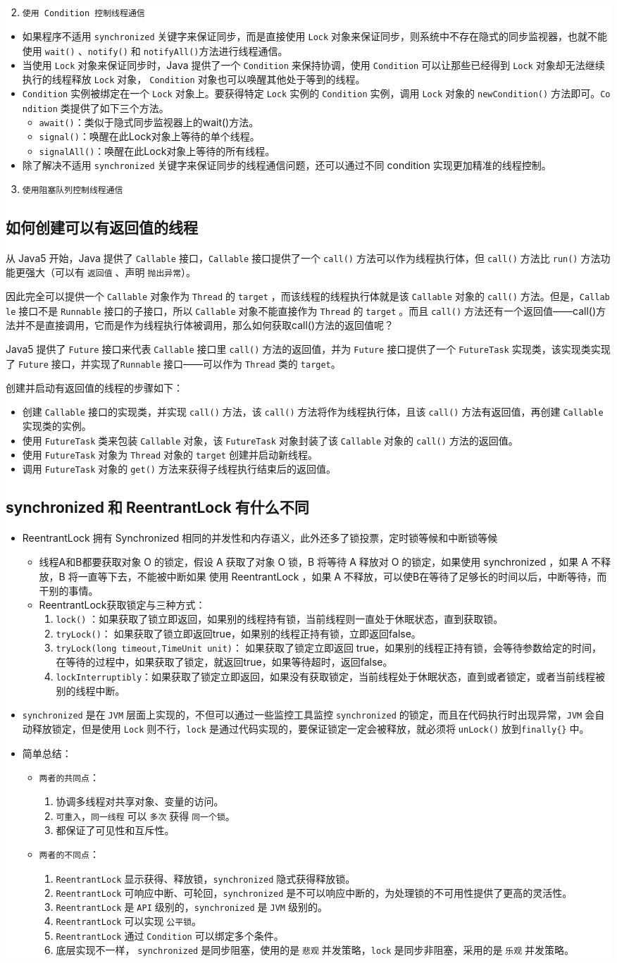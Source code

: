 2. `使用 Condition 控制线程通信`
- 如果程序不适用 `synchronized` 关键字来保证同步，而是直接使用 `Lock` 对象来保证同步，则系统中不存在隐式的同步监视器，也就不能使用 `wait()` 、`notify()` 和 `notifyAll()`方法进行线程通信。
- 当使用 `Lock` 对象来保证同步时，Java 提供了一个 `Condition` 来保持协调，使用 `Condition` 可以让那些已经得到 `Lock` 对象却无法继续执行的线程释放 `Lock` 对象， `Condition` 对象也可以唤醒其他处于等到的线程。
- `Condition` 实例被绑定在一个 `Lock` 对象上。要获得特定 `Lock` 实例的 `Condition` 实例，调用 `Lock` 对象的 `newCondition()` 方法即可。`Condition` 类提供了如下三个方法。
    - `await()`：类似于隐式同步监视器上的wait()方法。
    - `signal()`：唤醒在此Lock对象上等待的单个线程。
    - `signalAll()`：唤醒在此Lock对象上等待的所有线程。
- 除了解决不适用 `synchronized` 关键字来保证同步的线程通信问题，还可以通过不同 condition 实现更加精准的线程控制。

3. `使用阻塞队列控制线程通信`

## 如何创建可以有返回值的线程
从 Java5 开始，Java 提供了 `Callable` 接口，`Callable` 接口提供了一个 `call()` 方法可以作为线程执行体，但 `call()` 方法比 `run()` 方法功能更强大（可以有 `返回值` 、声明 `抛出异常`）。

因此完全可以提供一个 `Callable` 对象作为 `Thread` 的 `target` ，而该线程的线程执行体就是该 `Callable` 对象的 `call()` 方法。但是，`Callable` 接口不是 `Runnable` 接口的子接口，所以 `Callable` 对象不能直接作为 `Thread` 的 `target` 。而且 `call()` 方法还有一个返回值——call()方法并不是直接调用，它而是作为线程执行体被调用，那么如何获取call()方法的返回值呢？

Java5 提供了 `Future` 接口来代表 `Callable` 接口里 `call()` 方法的返回值，并为 `Future` 接口提供了一个 `FutureTask` 实现类，该实现类实现了 `Future` 接口，并实现了`Runnable` 接口——可以作为 `Thread` 类的 `target`。

创建并启动有返回值的线程的步骤如下：
- 创建 `Callable` 接口的实现类，并实现 `call()` 方法，该 `call()` 方法将作为线程执行体，且该 `call()` 方法有返回值，再创建 `Callable` 实现类的实例。
- 使用 `FutureTask` 类来包装 `Callable` 对象，该 `FutureTask` 对象封装了该 `Callable` 对象的 `call()` 方法的返回值。
- 使用 `FutureTask` 对象为 `Thread` 对象的 `target` 创建并启动新线程。
- 调用 `FutureTask` 对象的 `get()` 方法来获得子线程执行结束后的返回值。

## synchronized 和 ReentrantLock 有什么不同
- ReentrantLock 拥有 Synchronized 相同的并发性和内存语义，此外还多了锁投票，定时锁等候和中断锁等候
    - 线程A和B都要获取对象 O 的锁定，假设 A 获取了对象 O 锁，B 将等待 A 释放对 O 的锁定，如果使用 synchronized ，如果 A 不释放，B 将一直等下去，不能被中断如果 使用 ReentrantLock ，如果 A 不释放，可以使B在等待了足够长的时间以后，中断等待，而干别的事情。
    - ReentrantLock获取锁定与三种方式：
        1. `lock()` ：如果获取了锁立即返回，如果别的线程持有锁，当前线程则一直处于休眠状态，直到获取锁。
        2. `tryLock()`： 如果获取了锁立即返回true，如果别的线程正持有锁，立即返回false。
        3. `tryLock(long timeout,TimeUnit unit)`： 如果获取了锁定立即返回 true，如果别的线程正持有锁，会等待参数给定的时间，在等待的过程中，如果获取了锁定，就返回true，如果等待超时，返回false。
        4. `lockInterruptibly`：如果获取了锁定立即返回，如果没有获取锁定，当前线程处于休眠状态，直到或者锁定，或者当前线程被别的线程中断。

- `synchronized` 是在 `JVM` 层面上实现的，不但可以通过一些监控工具监控 `synchronized` 的锁定，而且在代码执行时出现异常，`JVM` 会自动释放锁定，但是使用 `Lock` 则不行，`lock` 是通过代码实现的，要保证锁定一定会被释放，就必须将 `unLock()` 放到`finally{}` 中。

- 简单总结：
    - `两者的共同点`：
        1. 协调多线程对共享对象、变量的访问。
        2. `可重入`，`同一线程` 可以 `多次` 获得 `同一个锁`。
        3. 都保证了可见性和互斥性。

    - `两者的不同点`：
        1. `ReentrantLock` 显示获得、释放锁，`synchronized` 隐式获得释放锁。
        2. `ReentrantLock` 可响应中断、可轮回，`synchronized` 是不可以响应中断的，为处理锁的不可用性提供了更高的灵活性。
        3. `ReentrantLock` 是 `API` 级别的，`synchronized` 是 `JVM` 级别的。
        4. `ReentrantLock` 可以实现 `公平锁`。
        5. `ReentrantLock` 通过 `Condition` 可以绑定多个条件。
        6. 底层实现不一样， `synchronized` 是同步阻塞，使用的是 `悲观` 并发策略，`lock` 是同步非阻塞，采用的是 `乐观` 并发策略。
